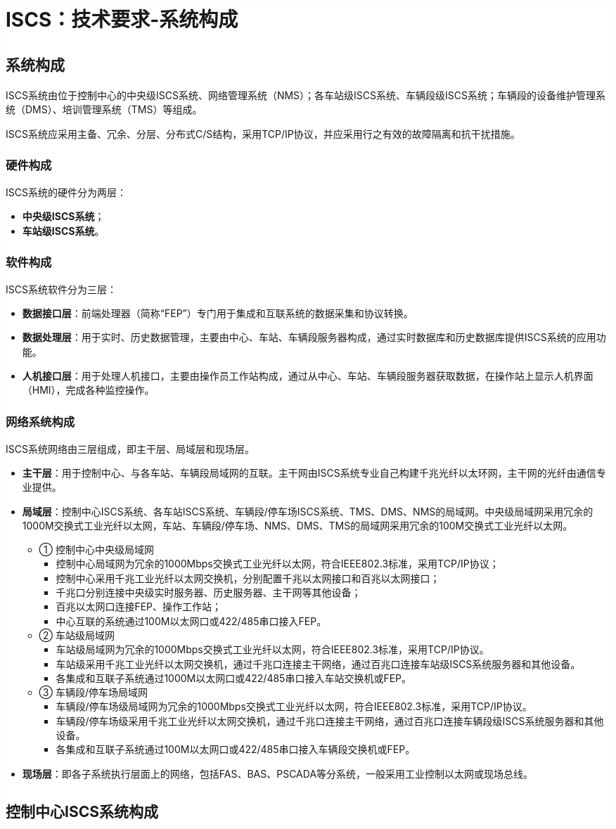 # ISCS：技术要求-系统构成



## 系统构成

ISCS系统由位于控制中心的中央级ISCS系统、网络管理系统（NMS）；各车站级ISCS系统、车辆段级ISCS系统；车辆段的设备维护管理系统（DMS）、培训管理系统（TMS）等组成。

ISCS系统应采用主备、冗余、分层、分布式C/S结构，采用TCP/IP协议，并应采用行之有效的故障隔离和抗干扰措施。

### 硬件构成

ISCS系统的硬件分为两层：

- **中央级ISCS系统**；
- **车站级ISCS系统**。

### 软件构成

ISCS系统软件分为三层：

- **数据接口层**：前端处理器（简称“FEP”）专门用于集成和互联系统的数据采集和协议转换。


- **数据处理层**：用于实时、历史数据管理，主要由中心、车站、车辆段服务器构成，通过实时数据库和历史数据库提供ISCS系统的应用功能。


- **人机接口层**：用于处理人机接口，主要由操作员工作站构成，通过从中心、车站、车辆段服务器获取数据，在操作站上显示人机界面（HMI），完成各种监控操作。

### 网络系统构成

ISCS系统网络由三层组成，即主干层、局域层和现场层。

- **主干层**：用于控制中心、与各车站、车辆段局域网的互联。主干网由ISCS系统专业自己构建千兆光纤以太环网，主干网的光纤由通信专业提供。
- **局域层**：控制中心ISCS系统、各车站ISCS系统、车辆段/停车场ISCS系统、TMS、DMS、NMS的局域网。中央级局域网采用冗余的1000M交换式工业光纤以太网，车站、车辆段/停车场、NMS、DMS、TMS的局域网采用冗余的100M交换式工业光纤以太网。
  - ① 控制中心中央级局域网
    - 控制中心局域网为冗余的1000Mbps交换式工业光纤以太网，符合IEEE802.3标准，采用TCP/IP协议；
    - 控制中心采用千兆工业光纤以太网交换机，分别配置千兆以太网接口和百兆以太网接口；
    - 千兆口分别连接中央级实时服务器、历史服务器、主干网等其他设备；
    - 百兆以太网口连接FEP、操作工作站；
    - 中心互联的系统通过100M以太网口或422/485串口接入FEP。
  - ② 车站级局域网
    - 车站级局域网为冗余的1000Mbps交换式工业光纤以太网，符合IEEE802.3标准，采用TCP/IP协议。
    - 车站级采用千兆工业光纤以太网交换机，通过千兆口连接主干网络，通过百兆口连接车站级ISCS系统服务器和其他设备。
    - 各集成和互联子系统通过1000M以太网口或422/485串口接入车站交换机或FEP。
  - ③ 车辆段/停车场局域网
    - 车辆段/停车场级局域网为冗余的1000Mbps交换式工业光纤以太网，符合IEEE802.3标准，采用TCP/IP协议。
    - 车辆段/停车场级采用千兆工业光纤以太网交换机，通过千兆口连接主干网络，通过百兆口连接车辆段级ISCS系统服务器和其他设备。
    - 各集成和互联子系统通过100M以太网口或422/485串口接入车辆段交换机或FEP。


- **现场层**：即各子系统执行层面上的网络，包括FAS、BAS、PSCADA等分系统，一般采用工业控制以太网或现场总线。



## 控制中心ISCS系统构成
